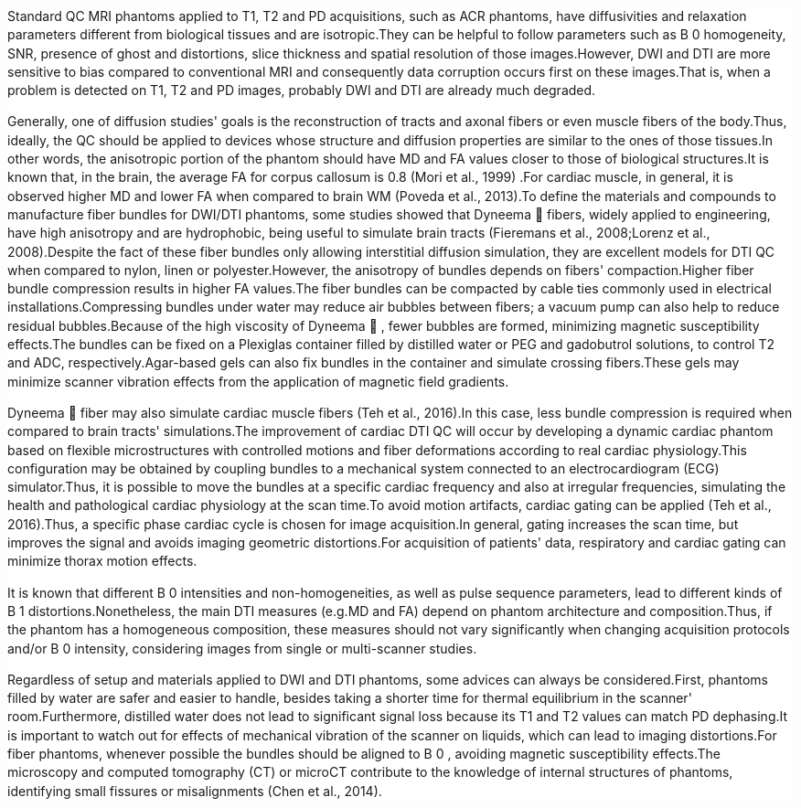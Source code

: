 Standard QC MRI phantoms applied to T1, T2 and PD acquisitions, such as ACR phantoms, have diffusivities and relaxation parameters different from biological tissues and are isotropic.They can be helpful to follow parameters such as B 0 homogeneity, SNR, presence of ghost and distortions, slice thickness and spatial resolution of those images.However, DWI and DTI are more sensitive to bias compared to conventional MRI and consequently data corruption occurs first on these images.That is, when a problem is detected on T1, T2 and PD images, probably DWI and DTI are already much degraded.

Generally, one of diffusion studies' goals is the reconstruction of tracts and axonal fibers or even muscle fibers of the body.Thus, ideally, the QC should be applied to devices whose structure and diffusion properties are similar to the ones of those tissues.In other words, the anisotropic portion of the phantom should have MD and FA values closer to those of biological structures.It is known that, in the brain, the average FA for corpus callosum is 0.8 (Mori et al., 1999) .For cardiac muscle, in general, it is observed higher MD and lower FA when compared to brain WM (Poveda et al., 2013).To define the materials and compounds to manufacture fiber bundles for DWI/DTI phantoms, some studies showed that Dyneema  fibers, widely applied to engineering, have high anisotropy and are hydrophobic, being useful to simulate brain tracts (Fieremans et al., 2008;Lorenz et al., 2008).Despite the fact of these fiber bundles only allowing interstitial diffusion simulation, they are excellent models for DTI QC when compared to nylon, linen or polyester.However, the anisotropy of bundles depends on fibers' compaction.Higher fiber bundle compression results in higher FA values.The fiber bundles can be compacted by cable ties commonly used in electrical installations.Compressing bundles under water may reduce air bubbles between fibers; a vacuum pump can also help to reduce residual bubbles.Because of the high viscosity of Dyneema  , fewer bubbles are formed, minimizing magnetic susceptibility effects.The bundles can be fixed on a Plexiglas container filled by distilled water or PEG and gadobutrol solutions, to control T2 and ADC, respectively.Agar-based gels can also fix bundles in the container and simulate crossing fibers.These gels may minimize scanner vibration effects from the application of magnetic field gradients.

Dyneema  fiber may also simulate cardiac muscle fibers (Teh et al., 2016).In this case, less bundle compression is required when compared to brain tracts' simulations.The improvement of cardiac DTI QC will occur by developing a dynamic cardiac phantom based on flexible microstructures with controlled motions and fiber deformations according to real cardiac physiology.This configuration may be obtained by coupling bundles to a mechanical system connected to an electrocardiogram (ECG) simulator.Thus, it is possible to move the bundles at a specific cardiac frequency and also at irregular frequencies, simulating the health and pathological cardiac physiology at the scan time.To avoid motion artifacts, cardiac gating can be applied (Teh et al., 2016).Thus, a specific phase cardiac cycle is chosen for image acquisition.In general, gating increases the scan time, but improves the signal and avoids imaging geometric distortions.For acquisition of patients' data, respiratory and cardiac gating can minimize thorax motion effects.

It is known that different B 0 intensities and non-homogeneities, as well as pulse sequence parameters, lead to different kinds of B 1 distortions.Nonetheless, the main DTI measures (e.g.MD and FA) depend on phantom architecture and composition.Thus, if the phantom has a homogeneous composition, these measures should not vary significantly when changing acquisition protocols and/or B 0 intensity, considering images from single or multi-scanner studies.

Regardless of setup and materials applied to DWI and DTI phantoms, some advices can always be considered.First, phantoms filled by water are safer and easier to handle, besides taking a shorter time for thermal equilibrium in the scanner' room.Furthermore, distilled water does not lead to significant signal loss because its T1 and T2 values can match PD dephasing.It is important to watch out for effects of mechanical vibration of the scanner on liquids, which can lead to imaging distortions.For fiber phantoms, whenever possible the bundles should be aligned to B 0 , avoiding magnetic susceptibility effects.The microscopy and computed tomography (CT) or microCT contribute to the knowledge of internal structures of phantoms, identifying small fissures or misalignments (Chen et al., 2014).
